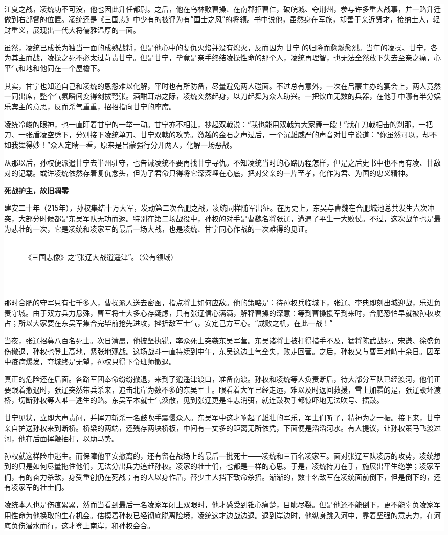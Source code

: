  </p>
 <p>
  江夏之战，凌统功不可没，他也因此升任都尉。之后，他在乌林败曹操、在南郡拒曹仁，破皖城、夺荆州，参与许多重大战事，并一路升迁做到右部督的位置。凌统还是《三国志》中少有的被评为有“国士之风”的将领。书中说他，虽然身在军旅，却善于亲近贤才，接纳士人，轻财重义，展现出一代大将儒雅温厚的一面。
 </p>
 <p>
  虽然，凌统已成长为独当一面的成熟战将，但是他心中的复仇火焰并没有熄灭，反而因为
  <ok href="https://www.ntdtv.com/gb/甘宁.htm">
   甘宁
  </ok>
  的归降而愈燃愈烈。当年的凌操、甘宁，各为其主而战，凌操之死不必太过苛责甘宁。但是甘宁，毕竟是亲手终结凌操性命的那个人，凌统再理智，也无法全然放下失去至亲之痛，心平气和地和他同在一个屋檐下。
 </p>
 <p>
  其实，甘宁也知道自己和凌统的恩怨难以化解，平时也有所防备，尽量避免两人碰面。不过总有意外，一次在吕蒙主办的宴会上，两人竟然一同出席，整个气氛瞬间变得剑拔弩张。酒酣耳热之际，凌统突然起身，以刀起舞为众人助兴。一把饮血无数的兵器，在他手中哪有半分娱乐宾主的意思，反而杀气重重，招招指向甘宁的座席。
 </p>
 <p>
  凌统冷峻的眼神，也一直盯着甘宁的一举一动。甘宁亦不相让，抄起双戟说：“我也能用双戟为大家舞一段！”就在刀戟相击的刹那，一把刀、一张盾凌空劈下，分别接下凌统单刀、甘宁双戟的攻势。激越的金石之声过后，一个沉雄威严的声音对甘宁说道：“你虽然可以，却不如我舞得妙！”众人定睛一看，原来是吕蒙强行分开两人，化解一场恶战。
 </p>
 <p>
  从那以后，孙权便派遣甘宁去半州驻守，也告诫凌统不要再找甘宁寻仇。不知凌统当时的心路历程怎样，但是之后史书中也不再有凌、甘敌对的记载。或许凌统依然存着复仇念头，但为了君命只得将它深深埋在心底，把对父亲的一片至孝，化作为君、为国的忠义精神。
 </p>
 <p>
  <strong>
   死战护主，故旧凋零
  </strong>
 </p>
 <p>
  建安二十年（215年），孙权集结十万大军，发动第二次合肥之战，凌统同样随军出征。在历史上，东吴与曹魏在合肥城池总共发生六次冲突，大部分时候都是东吴军队无功而返。特别在第二场战役中，孙权的对手是曹魏名将张辽，遭遇了平生一大败仗。不过，这次战争也是最为悲壮的一次，它是凌统和凌家军的最后一场大战，也是凌统、甘宁同心作战的一次难得的见证。
 </p>
 <figure class="wp-caption alignnone" id="attachment_103158315" style="width: 440px">
  <img alt="" class="size-full wp-image-103158315" src="https://i.ntdtv.com/assets/uploads/2021/07/2021-07-05_155422.jpg"/>
  <br/><figcaption class="wp-caption-text">
   《三国志像》之“张辽大战逍遥津”。（公有领域）
   <br/>
  </figcaption><br/>
 </figure><br/>
 <p>
  那时合肥的守军只有七千多人，曹操派人送去密函，指点将士如何应敌。他的策略是：待孙权兵临城下，张辽、李典即刻出城迎战，乐进负责守城。由于双方兵力悬殊，曹军将士大多心存疑虑，只有张辽信心满满，解释曹操的深意：等到曹操援军到来时，合肥恐怕早就被孙权攻占；所以大家要在东吴军集合完毕前抢先进攻，挫折敌军士气，安定己方军心。“成败之机，在此一战！”
 </p>
 <p>
  当夜，张辽招募八百名死士。次日清晨，他披坚执锐，率众死士突袭东吴军营。东吴诸将士被打得措手不及，猛将陈武战死，宋谦、徐盛负伤撤退，孙权也登上高地，紧张地观战。这场战斗一直持续到中午，东吴这边士气全失，败走回营。之后，孙权又与曹军对峙十余日。因军中疫病爆发，夺城终是无望，孙权只得下令班师撤退。
 </p>
 <p>
  真正的危险还在后面。各路军团奉命纷纷撤退，来到了逍遥津渡口，准备南渡。孙权和凌统等人负责断后，待大部分军队已经渡河，他们正要跟着撤退时，张辽突然带兵杀来，追击北岸为数不多的东吴军士。眼看着大军已经走远，难以及时返回救援，雪上加霜的是，张辽毁坏渡桥，切断孙权等人唯一逃生的路。东吴军本就士气涣散，见到张辽更是斗志消弭，就连鼓吹手都惊吓地无法吹号、擂鼓。
 </p>
 <p>
  甘宁见状，立即大声责问，并挥刀斩杀一名鼓吹手震慑众人。东吴军中这才响起了雄壮的军乐，军士们听了，精神为之一振。接下来，甘宁亲自护送孙权来到断桥。桥梁的两端，还残存两块桥板，中间有一丈多的距离无所依凭，下面便是滔滔河水。有人提议，让孙权策马飞渡过河，他在后面挥鞭抽打，以助马势。
 </p>
 <p>
  孙权就这样险中逃生。而保障他平安撤离的，还有留在战场上的最后一批死士——凌统和三百名凌家军。面对张辽军队凌厉的攻势，凌统想到的只是如何尽量拖住他们，无法分出兵力追赶孙权。凌家的壮士们，也都是一样的心思。于是，凌统持刀在手，施展出平生绝学；凌家军们，有的奋力杀敌，身受重创仍在死战；有的人以身作盾，替少主人挡下致命杀招。渐渐的，数十名敌军在凌统面前倒下，但是倒下的，还有凌家军的壮士们。
 </p>
 <p>
  凌统本人也是伤痕累累，然而当看到最后一名凌家军闭上双眼时，他才感受到锥心痛楚，目眦尽裂。但是他还不能倒下，更不能辜负凌家军用性命为他换取的生存机会。估摸着孙权已经彻底脱离险境，凌统这才边战边退。退到岸边时，他纵身跳入河中，靠着坚强的意志力，在河底负伤潜水而行，这才登上南岸，和孙权会合。